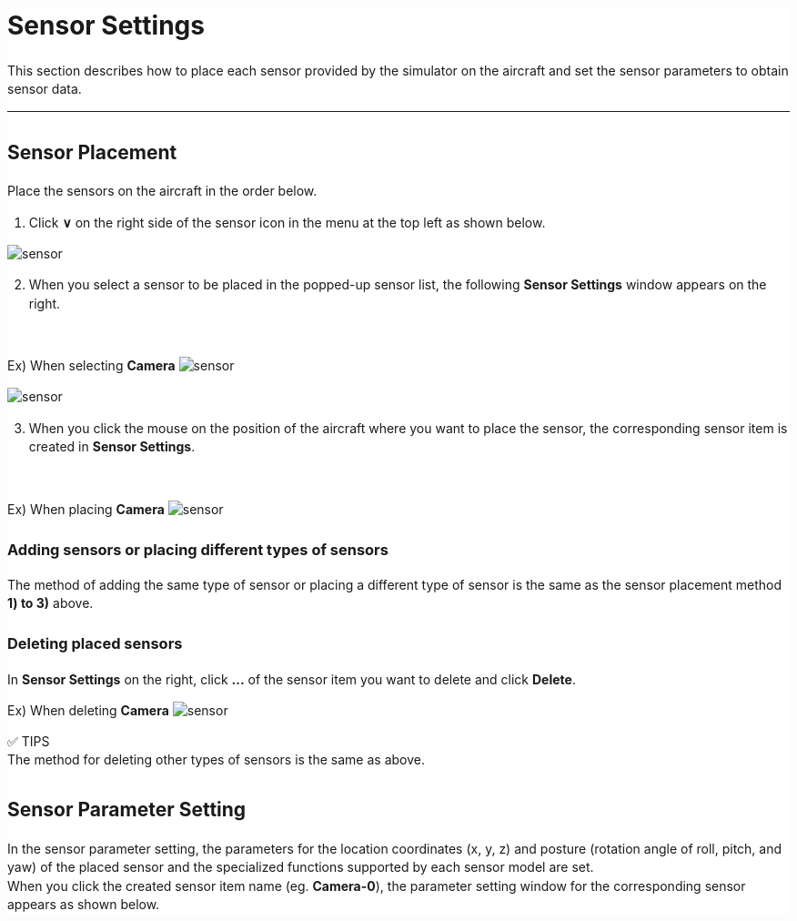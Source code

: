 # Sensor Settings
This section describes how to place each sensor provided by the simulator on the aircraft and set the sensor parameters to obtain sensor data.

---

## Sensor Placement

Place the sensors on the aircraft in the order below.

1) Click **∨** on the right side of the sensor icon in the menu at the top left as shown below.
   
<img src="../../img/ug-sensor-place.png" style="width: 500px; height: auto;" alt="sensor" title="Click to Enlage" onclick="window.open(this.src)">

2) When you select a sensor to be placed in the popped-up sensor list, the following **Sensor Settings** window appears on the right. 
<br>

Ex) When selecting **Camera**
<img src="../../img/ug-sensor-setting1.png" style="width: auto; height: auto;" alt="sensor" title="Click to Enlage" onclick="window.open(this.src)">

<img src="../../img/ug-sensor-setting.png" style="width: auto; height: auto;" alt="sensor" title="Click to Enlage" onclick="window.open(this.src)">

3) When you click the mouse on the position of the aircraft where you want to place the sensor, the corresponding sensor item is created in **Sensor Settings**.
<Br>

Ex) When placing **Camera**
<img src="../../img/ug-sensor-setting-camera.png" style="width: 500px; height: auto;" alt="sensor" title="Click to Enlage" onclick="window.open(this.src)">

### Adding sensors or placing different types of sensors
The method of adding the same type of sensor or placing a different type of sensor is the same as the sensor placement method **1) to 3)** above.

### Deleting placed sensors
In **Sensor Settings** on the right, click **...** of the sensor item you want to delete and click **Delete**.

Ex) When deleting **Camera**
<img src="../../img/ug-sensor-setting-delete2.png" style="width: 500px; height: auto;" alt="sensor" title="Click to Enlage" onclick="window.open(this.src)">

<div markdown="span" class="bs-callout bs-callout-success">
✅ <span class = "suc-calloutTitle"> TIPS </span> <br>
The method for deleting other types of sensors is the same as above.
</div>

## Sensor Parameter Setting
In the sensor parameter setting, the parameters for the location coordinates (x, y, z) and posture (rotation angle of roll, pitch, and yaw) of the placed sensor and the specialized functions supported by each sensor model are set. <br>
When you click the created sensor item name (eg. **Camera-0**), the parameter setting window for the corresponding sensor appears as shown below.
